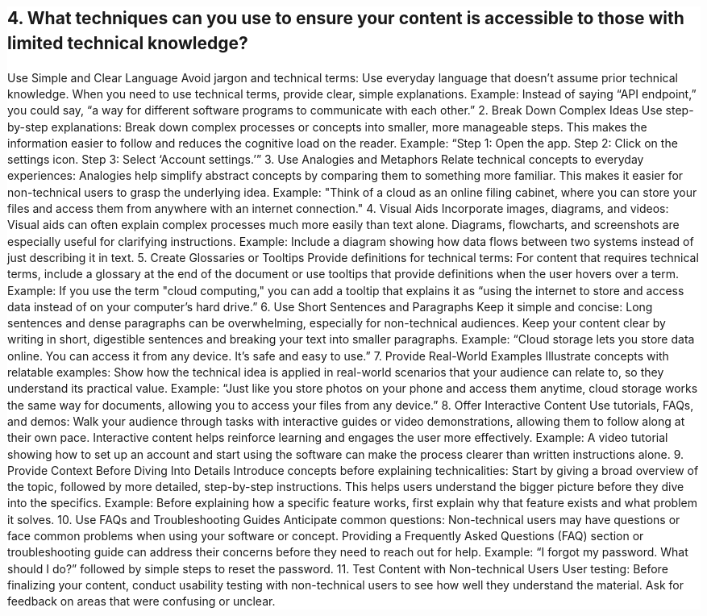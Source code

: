 ## 4. What techniques can you use to ensure your content is accessible to those with limited technical knowledge?
Use Simple and Clear Language
Avoid jargon and technical terms: Use everyday language that doesn’t assume prior technical knowledge. When you need to use technical terms, provide clear, simple explanations.
Example: Instead of saying “API endpoint,” you could say, “a way for different software programs to communicate with each other.”
2. Break Down Complex Ideas
Use step-by-step explanations: Break down complex processes or concepts into smaller, more manageable steps. This makes the information easier to follow and reduces the cognitive load on the reader.
Example: “Step 1: Open the app. Step 2: Click on the settings icon. Step 3: Select ‘Account settings.’”
3. Use Analogies and Metaphors
Relate technical concepts to everyday experiences: Analogies help simplify abstract concepts by comparing them to something more familiar. This makes it easier for non-technical users to grasp the underlying idea.
Example: "Think of a cloud as an online filing cabinet, where you can store your files and access them from anywhere with an internet connection."
4. Visual Aids
Incorporate images, diagrams, and videos: Visual aids can often explain complex processes much more easily than text alone. Diagrams, flowcharts, and screenshots are especially useful for clarifying instructions.
Example: Include a diagram showing how data flows between two systems instead of just describing it in text.
5. Create Glossaries or Tooltips
Provide definitions for technical terms: For content that requires technical terms, include a glossary at the end of the document or use tooltips that provide definitions when the user hovers over a term.
Example: If you use the term "cloud computing," you can add a tooltip that explains it as “using the internet to store and access data instead of on your computer’s hard drive.”
6. Use Short Sentences and Paragraphs
Keep it simple and concise: Long sentences and dense paragraphs can be overwhelming, especially for non-technical audiences. Keep your content clear by writing in short, digestible sentences and breaking your text into smaller paragraphs.
Example: “Cloud storage lets you store data online. You can access it from any device. It’s safe and easy to use.”
7. Provide Real-World Examples
Illustrate concepts with relatable examples: Show how the technical idea is applied in real-world scenarios that your audience can relate to, so they understand its practical value.
Example: “Just like you store photos on your phone and access them anytime, cloud storage works the same way for documents, allowing you to access your files from any device.”
8. Offer Interactive Content
Use tutorials, FAQs, and demos: Walk your audience through tasks with interactive guides or video demonstrations, allowing them to follow along at their own pace. Interactive content helps reinforce learning and engages the user more effectively.
Example: A video tutorial showing how to set up an account and start using the software can make the process clearer than written instructions alone.
9. Provide Context Before Diving Into Details
Introduce concepts before explaining technicalities: Start by giving a broad overview of the topic, followed by more detailed, step-by-step instructions. This helps users understand the bigger picture before they dive into the specifics.
Example: Before explaining how a specific feature works, first explain why that feature exists and what problem it solves.
10. Use FAQs and Troubleshooting Guides
Anticipate common questions: Non-technical users may have questions or face common problems when using your software or concept. Providing a Frequently Asked Questions (FAQ) section or troubleshooting guide can address their concerns before they need to reach out for help.
Example: “I forgot my password. What should I do?” followed by simple steps to reset the password.
11. Test Content with Non-technical Users
User testing: Before finalizing your content, conduct usability testing with non-technical users to see how well they understand the material. Ask for feedback on areas that were confusing or unclear.